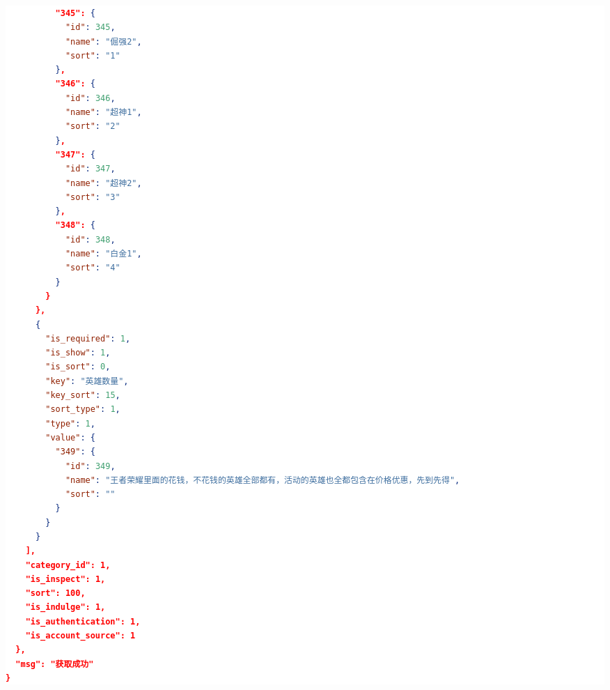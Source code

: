 ```json
          "345": {
            "id": 345,
            "name": "倔强2",
            "sort": "1"
          },
          "346": {
            "id": 346,
            "name": "超神1",
            "sort": "2"
          },
          "347": {
            "id": 347,
            "name": "超神2",
            "sort": "3"
          },
          "348": {
            "id": 348,
            "name": "白金1",
            "sort": "4"
          }
        }
      },
      {
        "is_required": 1,
        "is_show": 1,
        "is_sort": 0,
        "key": "英雄数量",
        "key_sort": 15,
        "sort_type": 1,
        "type": 1,
        "value": {
          "349": {
            "id": 349,
            "name": "王者荣耀里面的花钱，不花钱的英雄全部都有，活动的英雄也全都包含在价格优惠，先到先得",
            "sort": ""
          }
        }
      }
    ],
    "category_id": 1,
    "is_inspect": 1,
    "sort": 100,
    "is_indulge": 1,
    "is_authentication": 1,
    "is_account_source": 1
  },
  "msg": "获取成功"
}
```

```json
```